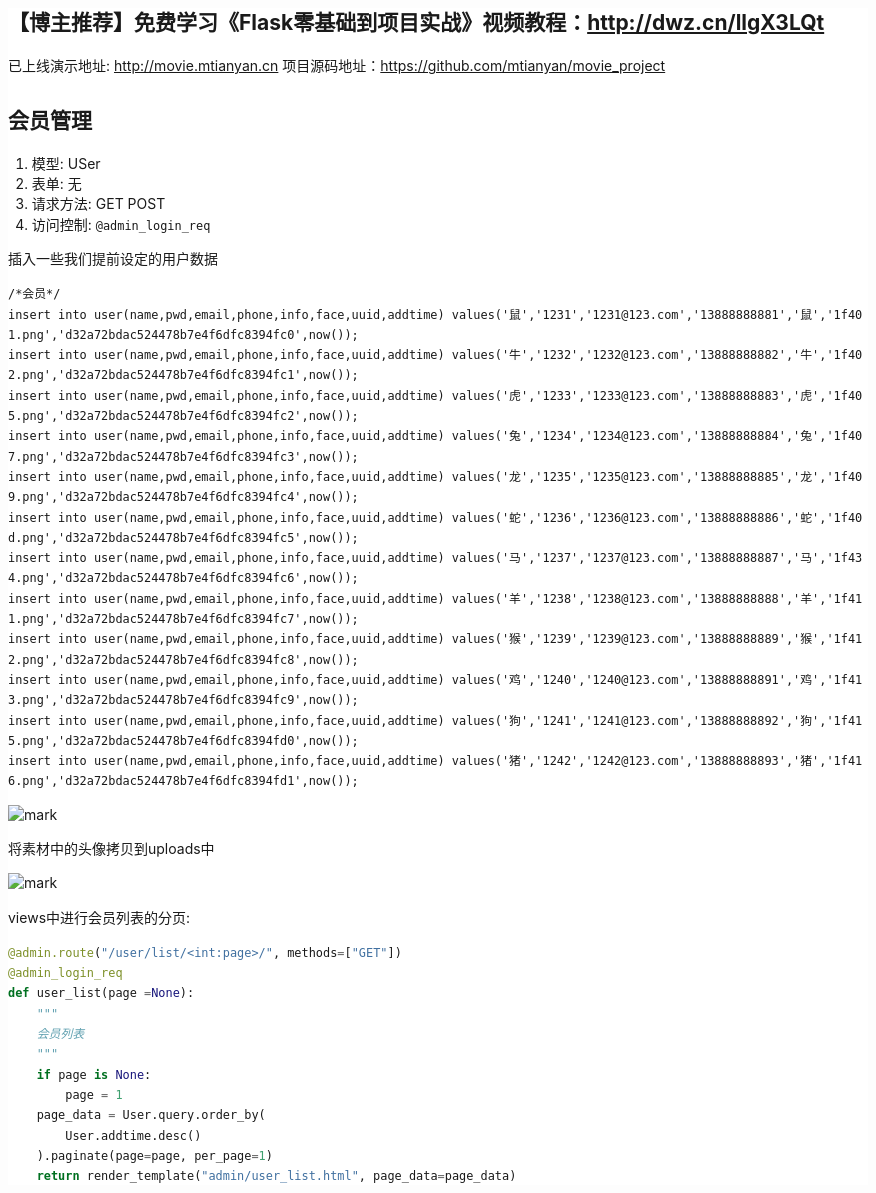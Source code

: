 ## 【博主推荐】免费学习《Flask零基础到项目实战》视频教程：http://dwz.cn/llgX3LQt

已上线演示地址: http://movie.mtianyan.cn
项目源码地址：https://github.com/mtianyan/movie_project

## 会员管理

1. 模型: USer
2. 表单: 无
3. 请求方法: GET POST
4. 访问控制: `@admin_login_req`

插入一些我们提前设定的用户数据

```
/*会员*/
insert into user(name,pwd,email,phone,info,face,uuid,addtime) values('鼠','1231','1231@123.com','13888888881','鼠','1f401.png','d32a72bdac524478b7e4f6dfc8394fc0',now());
insert into user(name,pwd,email,phone,info,face,uuid,addtime) values('牛','1232','1232@123.com','13888888882','牛','1f402.png','d32a72bdac524478b7e4f6dfc8394fc1',now());
insert into user(name,pwd,email,phone,info,face,uuid,addtime) values('虎','1233','1233@123.com','13888888883','虎','1f405.png','d32a72bdac524478b7e4f6dfc8394fc2',now());
insert into user(name,pwd,email,phone,info,face,uuid,addtime) values('兔','1234','1234@123.com','13888888884','兔','1f407.png','d32a72bdac524478b7e4f6dfc8394fc3',now());
insert into user(name,pwd,email,phone,info,face,uuid,addtime) values('龙','1235','1235@123.com','13888888885','龙','1f409.png','d32a72bdac524478b7e4f6dfc8394fc4',now());
insert into user(name,pwd,email,phone,info,face,uuid,addtime) values('蛇','1236','1236@123.com','13888888886','蛇','1f40d.png','d32a72bdac524478b7e4f6dfc8394fc5',now());
insert into user(name,pwd,email,phone,info,face,uuid,addtime) values('马','1237','1237@123.com','13888888887','马','1f434.png','d32a72bdac524478b7e4f6dfc8394fc6',now());
insert into user(name,pwd,email,phone,info,face,uuid,addtime) values('羊','1238','1238@123.com','13888888888','羊','1f411.png','d32a72bdac524478b7e4f6dfc8394fc7',now());
insert into user(name,pwd,email,phone,info,face,uuid,addtime) values('猴','1239','1239@123.com','13888888889','猴','1f412.png','d32a72bdac524478b7e4f6dfc8394fc8',now());
insert into user(name,pwd,email,phone,info,face,uuid,addtime) values('鸡','1240','1240@123.com','13888888891','鸡','1f413.png','d32a72bdac524478b7e4f6dfc8394fc9',now());
insert into user(name,pwd,email,phone,info,face,uuid,addtime) values('狗','1241','1241@123.com','13888888892','狗','1f415.png','d32a72bdac524478b7e4f6dfc8394fd0',now());
insert into user(name,pwd,email,phone,info,face,uuid,addtime) values('猪','1242','1242@123.com','13888888893','猪','1f416.png','d32a72bdac524478b7e4f6dfc8394fd1',now());
```
![mark](http://myphoto.mtianyan.cn/blog/180225/KmJIBJBkkA.png?imageslim)

将素材中的头像拷贝到uploads中

![mark](http://myphoto.mtianyan.cn/blog/180225/J6GDlK5jb2.png?imageslim)

views中进行会员列表的分页:

```python
@admin.route("/user/list/<int:page>/", methods=["GET"])
@admin_login_req
def user_list(page =None):
    """
    会员列表
    """
    if page is None:
        page = 1
    page_data = User.query.order_by(
        User.addtime.desc()
    ).paginate(page=page, per_page=1)
    return render_template("admin/user_list.html", page_data=page_data)
```
